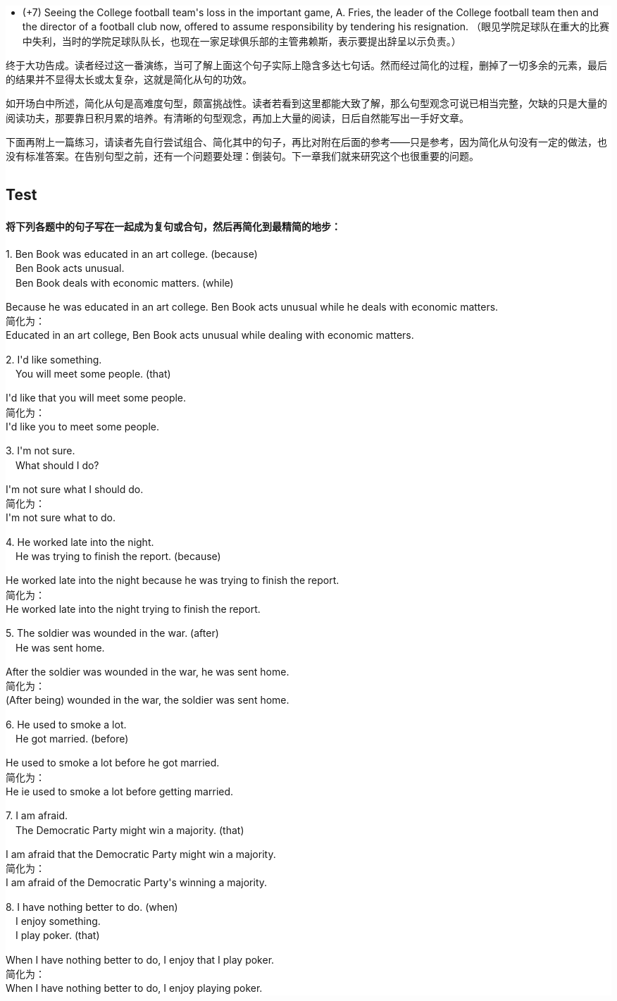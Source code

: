 - (+7) Seeing the College football team's loss in the important game, A. Fries, the leader of the College football team then and the director of a football club now, offered to assume responsibility <Note>by tendering his resignation</Note>. （眼见学院足球队在重大的比赛中失利，当时的学院足球队队长，也现在一家足球俱乐部的主管弗赖斯，表示要提出辞呈以示负责。）

终于大功告成。读者经过这一番演练，当可了解上面这个句子实际上隐含多达七句话。然而经过简化的过程，删掉了一切多余的元素，最后的结果并不显得太长或太复杂，这就是简化从句的功效。

如开场白中所述，简化从句是高难度句型，颇富挑战性。读者若看到这里都能大致了解，那么句型观念可说已相当完整，欠缺的只是大量的阅读功夫，那要靠日积月累的培养。有清晰的句型观念，再加上大量的阅读，日后自然能写出一手好文章。

下面再附上一篇练习，请读者先自行尝试组合、简化其中的句子，再比对附在后面的参考——只是参考，因为简化从句没有一定的做法，也没有标准答案。在告别句型之前，还有一个问题要处理：倒装句。下一章我们就来研究这个也很重要的问题。

## Test

#### 将下列各题中的句子写在一起成为复句或合句，然后再简化到最精简的地步：

<Test n qs>1. Ben Book was educated in an art college. (because) <br />&emsp;Ben Book acts unusual. <br />&emsp;Ben Book deals with economic matters. (while)</Test>

<Test>Because he was educated in an art college. Ben Book acts unusual while he deals with economic matters. <br /> 简化为： <br /> Educated in an art college, Ben Book acts unusual while dealing with economic matters.</Test>

<Test n qs>2. I'd like something. <br />&emsp;You will meet some people. (that)</Test>

<Test>I'd like that you will meet some people. <br /> 简化为： <br /> I'd like you to meet some people.</Test>

<Test n qs>3. I'm not sure. <br />&emsp;What should I do?</Test>

<Test>I'm not sure what I should do. <br /> 简化为： <br /> I'm not sure what to do.</Test>

<Test n qs>4. He worked late into the night. <br />&emsp;He was trying to finish the report. (because)</Test>

<Test>He worked late into the night because he was trying to finish the report. <br /> 简化为： <br /> He worked late into the night trying to finish the report.</Test>

<Test n qs>5. The soldier was wounded in the war. (after) <br />&emsp;He was sent home.</Test>

<Test>After the soldier was wounded in the war, he was sent home. <br /> 简化为： <br /> (After being) wounded in the war, the soldier was sent home.</Test>

<Test n qs>6. He used to smoke a lot. <br />&emsp;He got married. (before)</Test>

<Test>He used to smoke a lot before he got married. <br /> 简化为： <br /> He ie used to smoke a lot before getting married.</Test>

<Test n qs>7. I am afraid. <br />&emsp;The Democratic Party might win a majority. (that)</Test>

<Test>I am afraid that the Democratic Party might win a majority. <br /> 简化为： <br /> I am afraid of the Democratic Party's winning a majority.</Test>

<Test n qs>8. I have nothing better to do. (when) <br />&emsp;I enjoy something. <br />&emsp;I play poker. (that)</Test>

<Test>When I have nothing better to do, I enjoy that I play poker. <br /> 简化为： <br /> When I have nothing better to do, I enjoy playing poker.</Test>
